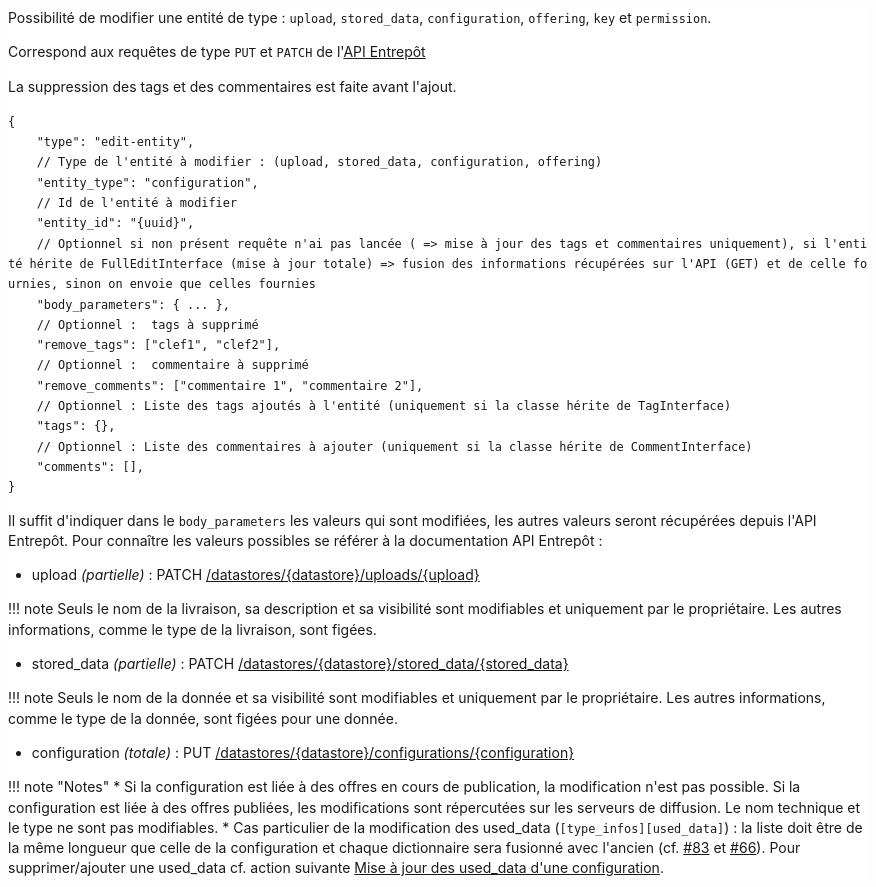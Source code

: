 Possibilité de modifier une entité de type : `upload`, `stored_data`, `configuration`, `offering`, `key` et `permission`.

Correspond aux requêtes de type `PUT` et `PATCH` de l'[API Entrepôt](https://data.geopf.fr/api/swagger-ui/index.html)

La suppression des tags et des commentaires est faite avant l'ajout.

```jsonc
{
    "type": "edit-entity",
    // Type de l'entité à modifier : (upload, stored_data, configuration, offering)
    "entity_type": "configuration",
    // Id de l'entité à modifier
    "entity_id": "{uuid}",
    // Optionnel si non présent requête n'ai pas lancée ( => mise à jour des tags et commentaires uniquement), si l'entité hérite de FullEditInterface (mise à jour totale) => fusion des informations récupérées sur l'API (GET) et de celle fournies, sinon on envoie que celles fournies
    "body_parameters": { ... },
    // Optionnel :  tags à supprimé
    "remove_tags": ["clef1", "clef2"],
    // Optionnel :  commentaire à supprimé
    "remove_comments": ["commentaire 1", "commentaire 2"],
    // Optionnel : Liste des tags ajoutés à l'entité (uniquement si la classe hérite de TagInterface)
    "tags": {},
    // Optionnel : Liste des commentaires à ajouter (uniquement si la classe hérite de CommentInterface)
    "comments": [],
}
```

Il suffit d'indiquer dans le `body_parameters` les valeurs qui sont modifiées, les autres valeurs seront récupérées depuis l'API Entrepôt. Pour connaître les valeurs possibles se référer à la documentation API Entrepôt :

* upload *(partielle)* : PATCH [/datastores/{datastore}/uploads/{upload}](https://data.geopf.fr/api/swagger-ui/index.html#/Livraisons%20et%20v%C3%A9rifications/update_2)

!!! note
    Seuls le nom de la livraison, sa description et sa visibilité sont modifiables et uniquement par le propriétaire. Les autres informations, comme le type de la livraison, sont figées.

* stored_data *(partielle)* : PATCH [/datastores/{datastore}/stored_data/{stored_data}](https://data.geopf.fr/api/swagger-ui/index.html#/Donn%C3%A9es%20stock%C3%A9es/update_3)

!!! note
    Seuls le nom de la donnée et sa visibilité sont modifiables et uniquement par le propriétaire. Les autres informations, comme le type de la donnée, sont figées pour une donnée.

* configuration *(totale)* : PUT [/datastores/{datastore}/configurations/{configuration}](https://data.geopf.fr/api/swagger-ui/index.html#/Configurations%20et%20publications/update_1)

!!! note "Notes"
    * Si la configuration est liée à des offres en cours de publication, la modification n'est pas possible. Si la configuration est liée à des offres publiées, les modifications sont répercutées sur les serveurs de diffusion. Le nom technique et le type ne sont pas modifiables.
    * Cas particulier de la modification des used_data (`[type_infos][used_data]`) : la liste doit être de la même longueur que celle de la configuration et chaque dictionnaire sera fusionné avec l'ancien (cf. [#83](https://github.com/Geoplateforme/sdk-entrepot/issues/83) et [#66](https://github.com/Geoplateforme/sdk-entrepot/issues/66)). Pour supprimer/ajouter une used_data cf. action suivante [Mise à jour des used_data d'une configuration](#mise-à-jour-des-used_data-dune-configuration).
